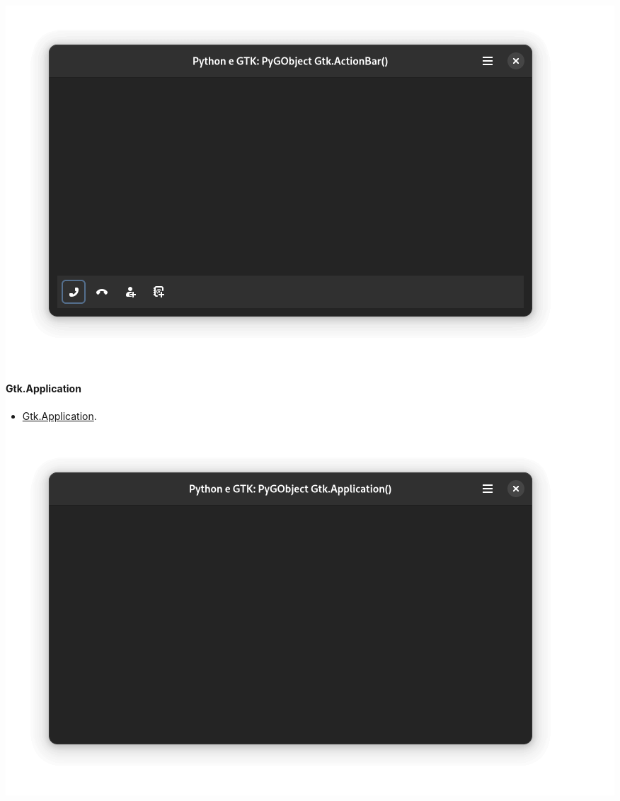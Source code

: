 ![Gtk.ActionBar](./docs/images/gtk-widgets/actionbar.png)

#### Gtk.Application

- [Gtk.Application](./src/gtk-widgets/application).

![Gtk.Application](./docs/images/gtk-widgets/application.png)
